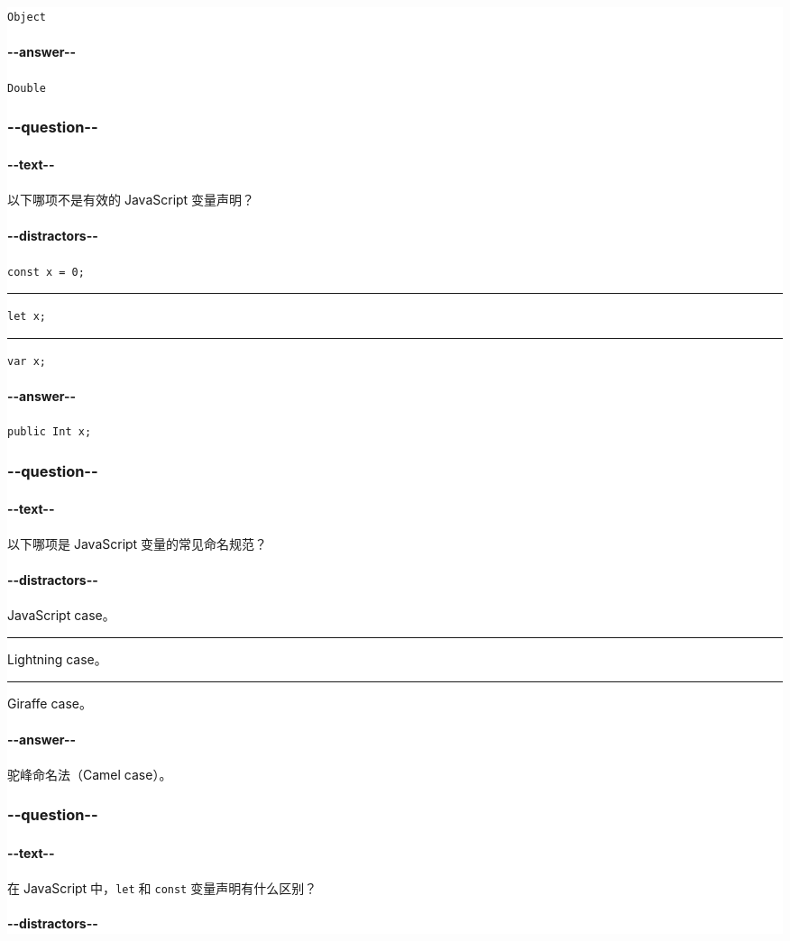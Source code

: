 
`Object`

#### --answer--

`Double`

### --question--

#### --text--

以下哪项不是有效的 JavaScript 变量声明？

#### --distractors--

`const x = 0;`

---

`let x;`

---

`var x;`

#### --answer--

`public Int x;`

### --question--

#### --text--

以下哪项是 JavaScript 变量的常见命名规范？

#### --distractors--

JavaScript case。

---

Lightning case。

---

Giraffe case。

#### --answer--

驼峰命名法（Camel case）。

### --question--

#### --text--

在 JavaScript 中，`let` 和 `const` 变量声明有什么区别？

#### --distractors--
